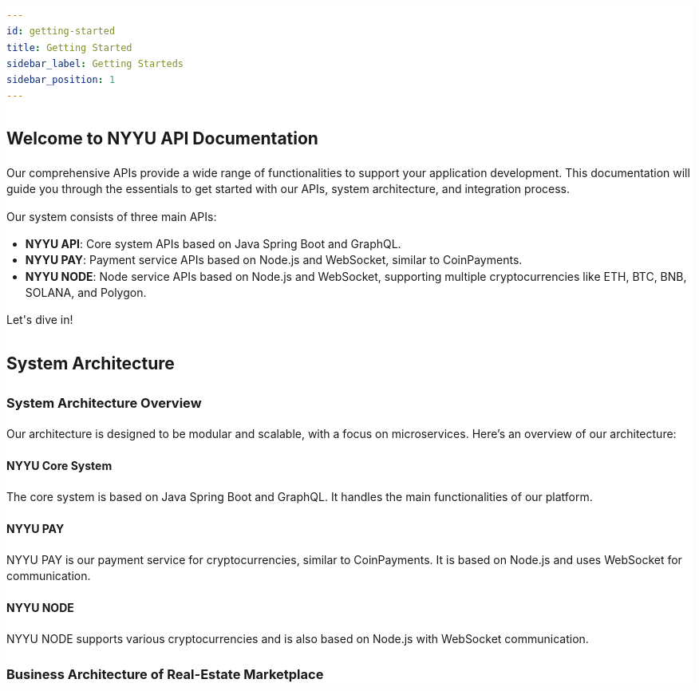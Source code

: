 ```yaml
---
id: getting-started
title: Getting Started
sidebar_label: Getting Starteds
sidebar_position: 1
---
```


## Welcome to NYYU API Documentation

Our comprehensive APIs provide a wide range of functionalities to support your application development. This documentation will guide you through the essentials to get started with our APIs, system architecture, and integration process.

Our system consists of three main APIs:

- **NYYU API**: Core system APIs based on Java Spring Boot and GraphQL.
- **NYYU PAY**: Payment service APIs based on Node.js and WebSocket, similar to CoinPayments.
- **NYYU NODE**: Node service APIs based on Node.js and WebSocket, supporting multiple cryptocurrencies like ETH, BTC, BNB, SOLANA, and Polygon.

Let's dive in!

## System Architecture

### System Architecture Overview

Our architecture is designed to be modular and scalable, with a focus on microservices. Here’s an overview of our architecture:

#### NYYU Core System
The core system is based on Java Spring Boot and GraphQL. It handles the main functionalities of our platform.

<iframe width="768" height="432" src="https://miro.com/app/live-embed/uXjVMDMnXHk=/?moveToViewport=-1462,-286,2144,1178&embedId=615495750250" frameborder="0" scrolling="no" allow="fullscreen; clipboard-read; clipboard-write" allowfullscreen></iframe>

#### NYYU PAY
NYYU PAY is our payment service for cryptocurrencies, similar to CoinPayments. It is based on Node.js and uses WebSocket for communication.

#### NYYU NODE
NYYU NODE supports various cryptocurrencies and is also based on Node.js with WebSocket communication.

### Business Architecture of Real-Estate Marketplace

<iframe width="768" height="432" src="https://miro.com/app/live-embed/uXjVK0lo6DM=/?moveToViewport=-5582,-3561,13274,7294&embedId=662295510528" frameborder="0" scrolling="no" allow="fullscreen; clipboard-read; clipboard-write" allowfullscreen></iframe>
